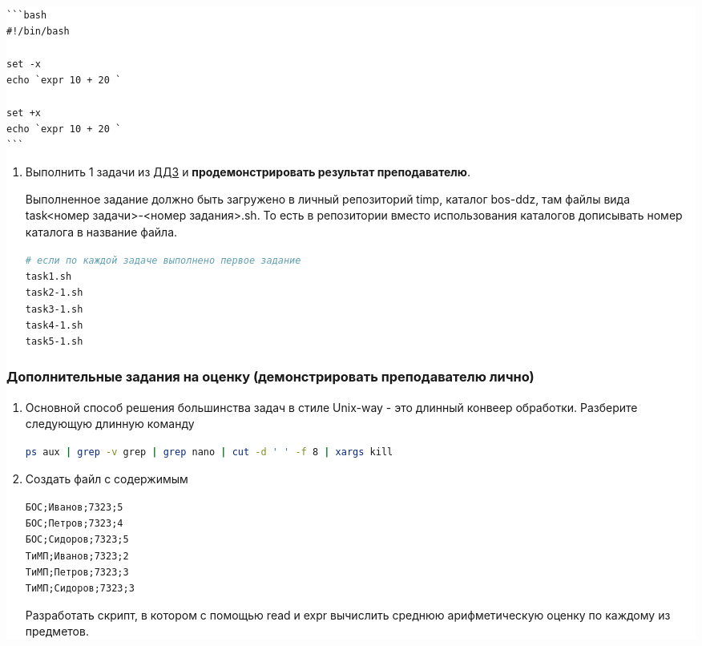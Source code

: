 	```bash
	#!/bin/bash
    		
	set -x
	echo `expr 10 + 20 `
    
	set +x
	echo `expr 10 + 20 `
   	```	

1. Выполнить 1 задачи из [ДДЗ](/ddz.md) и **продемонстрировать результат преподавателю**.

    Выполненное задание должно быть загружено в личный репозиторий timp, каталог bos-ddz, там файлы вида task<номер задачи>-<номер задания>.sh. То есть в репозитории вместо использования каталогов дописывать номер каталога в название файла.
    ```bash
    # если по каждой задаче выполнено первое задание
    task1.sh
    task2-1.sh
    task3-1.sh
    task4-1.sh
    task5-1.sh
    ```
### Дополнительные задания на оценку (демонстрировать преподавателю лично)
1. Основной способ решения большинства задач в стиле Unix-way - это длинный конвеер обработки. Разберите следующую длинную команду
    ```bash
    ps aux | grep -v grep | grep nano | cut -d ' ' -f 8 | xargs kill
    ```
2. Создать файл с содержимым
    ```
    БОС;Иванов;7323;5
    БОС;Петров;7323;4
    БОС;Сидоров;7323;5
    ТиМП;Иванов;7323;2
    ТиМП;Петров;7323;3
    ТиМП;Сидоров;7323;3
    ```
    Разработать скрипт, в котором с помощью read и expr вычислить среднюю арифметическую оценку по каждому из предметов.
